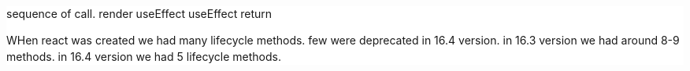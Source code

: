sequence of call.
render
useEffect
useEffect return

WHen react was created we had many lifecycle methods. few were deprecated in 16.4 version.
in 16.3 version we had around 8-9 methods. 
in 16.4 version we had 5 lifecycle methods.

